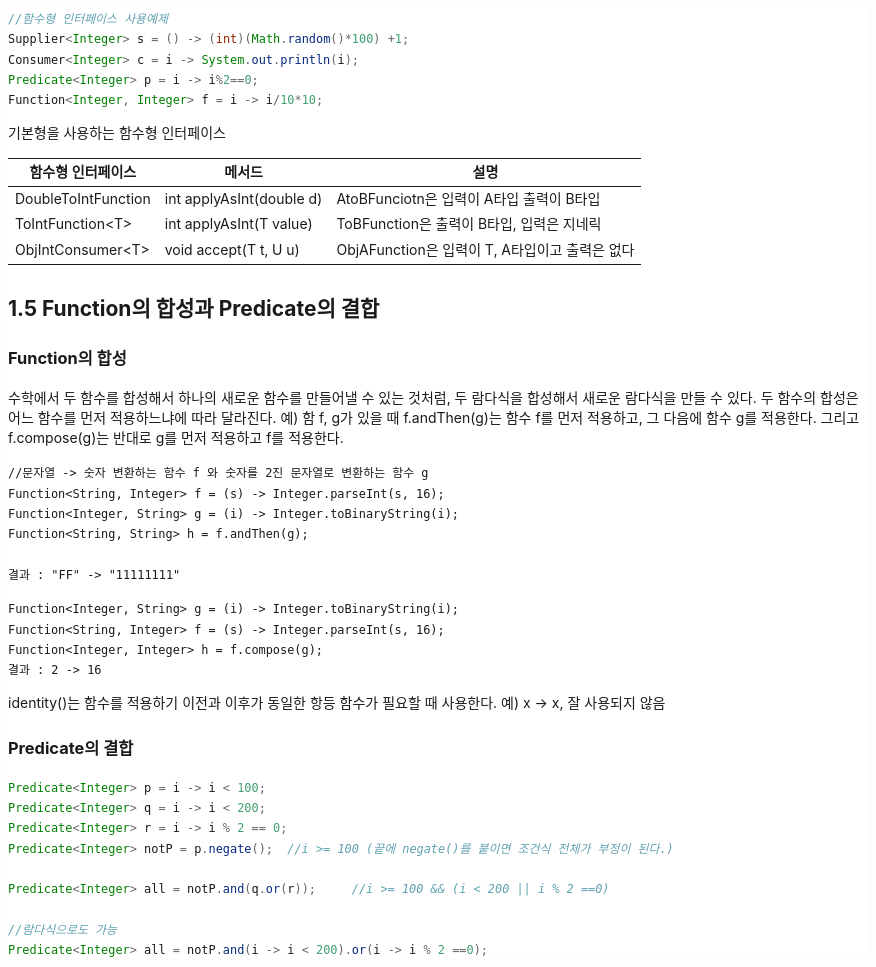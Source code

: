 ```java
//함수형 인터페이스 사용예제
Supplier<Integer> s = () -> (int)(Math.random()*100) +1;
Consumer<Integer> c = i -> System.out.println(i);
Predicate<Integer> p = i -> i%2==0;
Function<Integer, Integer> f = i -> i/10*10;
```

기본형을 사용하는 함수형 인터페이스

|함수형 인터페이스|메서드|설명|
|------------|----|---|
|DoubleToIntFunction|int applyAsInt(double d)|AtoBFunciotn은 입력이 A타입 출력이 B타입|
|ToIntFunction\<T>|int applyAsInt(T value)|ToBFunction은 출력이 B타입, 입력은 지네릭|
|ObjIntConsumer\<T>|void accept(T t, U u)| ObjAFunction은 입력이 T, A타입이고 출력은 없다|

## 1.5 Function의 합성과 Predicate의 결합
### Function의 합성
수학에서 두 함수를 합성해서 하나의 새로운 함수를 만들어낼 수 있는 것처럼, 두 람다식을 합성해서 새로운 람다식을 만들 수 있다.  두 함수의 합성은 어느 함수를 먼저 적용하느냐에 따라 달라진다.
예) 함 f, g가 있을 때 f.andThen(g)는 함수 f를 먼저 적용하고, 그 다음에 함수 g를 적용한다. 그리고 f.compose(g)는 반대로 g를 먼저 적용하고 f를 적용한다.

```
//문자열 -> 숫자 변환하는 함수 f 와 숫자를 2진 문자열로 변환하는 함수 g
Function<String, Integer> f = (s) -> Integer.parseInt(s, 16);
Function<Integer, String> g = (i) -> Integer.toBinaryString(i);
Function<String, String> h = f.andThen(g);

결과 : "FF" -> "11111111"
```
```
Function<Integer, String> g = (i) -> Integer.toBinaryString(i);
Function<String, Integer> f = (s) -> Integer.parseInt(s, 16);
Function<Integer, Integer> h = f.compose(g);
결과 : 2 -> 16
```

identity()는 함수를 적용하기 이전과 이후가 동일한 항등 함수가 필요할 때 사용한다. 예) x -> x, 잘 사용되지 않음

### Predicate의 결합
```java
Predicate<Integer> p = i -> i < 100;
Predicate<Integer> q = i -> i < 200;
Predicate<Integer> r = i -> i % 2 == 0;
Predicate<Integer> notP = p.negate();  //i >= 100 (끝에 negate()를 붙이면 조건식 전체가 부정이 된다.)

Predicate<Integer> all = notP.and(q.or(r));		//i >= 100 && (i < 200 || i % 2 ==0)

//람다식으로도 가능
Predicate<Integer> all = notP.and(i -> i < 200).or(i -> i % 2 ==0);

```
